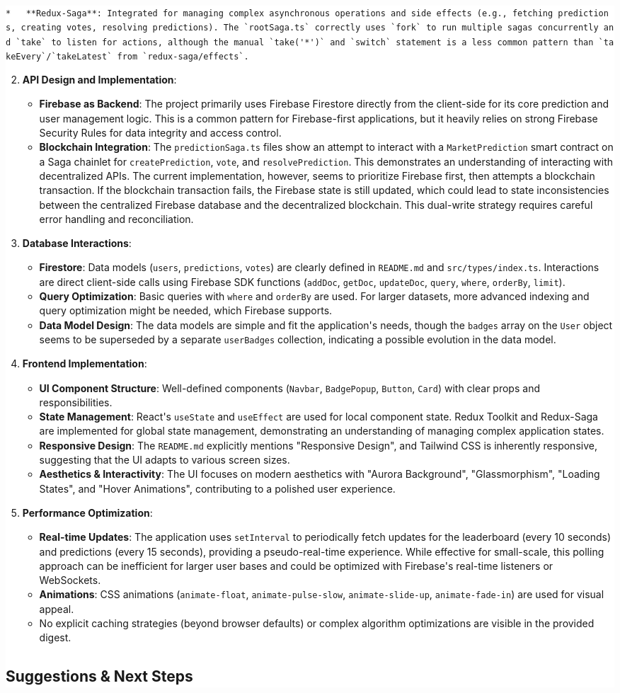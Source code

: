     *   **Redux-Saga**: Integrated for managing complex asynchronous operations and side effects (e.g., fetching predictions, creating votes, resolving predictions). The `rootSaga.ts` correctly uses `fork` to run multiple sagas concurrently and `take` to listen for actions, although the manual `take('*')` and `switch` statement is a less common pattern than `takeEvery`/`takeLatest` from `redux-saga/effects`.

2.  **API Design and Implementation**:
    *   **Firebase as Backend**: The project primarily uses Firebase Firestore directly from the client-side for its core prediction and user management logic. This is a common pattern for Firebase-first applications, but it heavily relies on strong Firebase Security Rules for data integrity and access control.
    *   **Blockchain Integration**: The `predictionSaga.ts` files show an attempt to interact with a `MarketPrediction` smart contract on a Saga chainlet for `createPrediction`, `vote`, and `resolvePrediction`. This demonstrates an understanding of interacting with decentralized APIs. The current implementation, however, seems to prioritize Firebase first, then attempts a blockchain transaction. If the blockchain transaction fails, the Firebase state is still updated, which could lead to state inconsistencies between the centralized Firebase database and the decentralized blockchain. This dual-write strategy requires careful error handling and reconciliation.

3.  **Database Interactions**:
    *   **Firestore**: Data models (`users`, `predictions`, `votes`) are clearly defined in `README.md` and `src/types/index.ts`. Interactions are direct client-side calls using Firebase SDK functions (`addDoc`, `getDoc`, `updateDoc`, `query`, `where`, `orderBy`, `limit`).
    *   **Query Optimization**: Basic queries with `where` and `orderBy` are used. For larger datasets, more advanced indexing and query optimization might be needed, which Firebase supports.
    *   **Data Model Design**: The data models are simple and fit the application's needs, though the `badges` array on the `User` object seems to be superseded by a separate `userBadges` collection, indicating a possible evolution in the data model.

4.  **Frontend Implementation**:
    *   **UI Component Structure**: Well-defined components (`Navbar`, `BadgePopup`, `Button`, `Card`) with clear props and responsibilities.
    *   **State Management**: React's `useState` and `useEffect` are used for local component state. Redux Toolkit and Redux-Saga are implemented for global state management, demonstrating an understanding of managing complex application states.
    *   **Responsive Design**: The `README.md` explicitly mentions "Responsive Design", and Tailwind CSS is inherently responsive, suggesting that the UI adapts to various screen sizes.
    *   **Aesthetics & Interactivity**: The UI focuses on modern aesthetics with "Aurora Background", "Glassmorphism", "Loading States", and "Hover Animations", contributing to a polished user experience.

5.  **Performance Optimization**:
    *   **Real-time Updates**: The application uses `setInterval` to periodically fetch updates for the leaderboard (every 10 seconds) and predictions (every 15 seconds), providing a pseudo-real-time experience. While effective for small-scale, this polling approach can be inefficient for larger user bases and could be optimized with Firebase's real-time listeners or WebSockets.
    *   **Animations**: CSS animations (`animate-float`, `animate-pulse-slow`, `animate-slide-up`, `animate-fade-in`) are used for visual appeal.
    *   No explicit caching strategies (beyond browser defaults) or complex algorithm optimizations are visible in the provided digest.

## Suggestions & Next Steps

